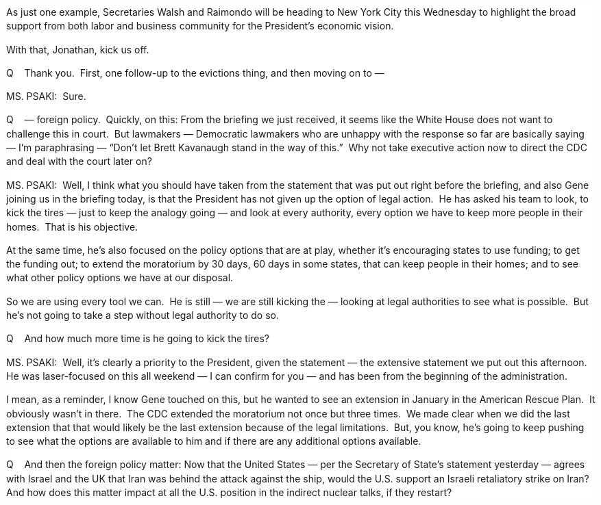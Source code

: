 As just one example, Secretaries Walsh and Raimondo will be heading to
New York City this Wednesday to highlight the broad support from both
labor and business community for the President’s economic vision.  
  
With that, Jonathan, kick us off.   
  
Q    Thank you.  First, one follow-up to the evictions thing, and then
moving on to —  
  
MS. PSAKI:  Sure.  
  
Q    — foreign policy.  Quickly, on this: From the briefing we just
received, it seems like the White House does not want to challenge this
in court.  But lawmakers — Democratic lawmakers who are unhappy with the
response so far are basically saying — I’m paraphrasing — “Don’t let
Brett Kavanaugh stand in the way of this.”  Why not take executive
action now to direct the CDC and deal with the court later on?   
  
MS. PSAKI:  Well, I think what you should have taken from the statement
that was put out right before the briefing, and also Gene joining us in
the briefing today, is that the President has not given up the option of
legal action.  He has asked his team to look, to kick the tires — just
to keep the analogy going — and look at every authority, every option we
have to keep more people in their homes.  That is his objective.  
  
At the same time, he’s also focused on the policy options that are at
play, whether it’s encouraging states to use funding; to get the funding
out; to extend the moratorium by 30 days, 60 days in some states, that
can keep people in their homes; and to see what other policy options we
have at our disposal.  
  
So we are using every tool we can.  He is still — we are still kicking
the — looking at legal authorities to see what is possible.  But he’s
not going to take a step without legal authority to do so.   
  
Q    And how much more time is he going to kick the tires?   
  
MS. PSAKI:  Well, it’s clearly a priority to the President, given the
statement — the extensive statement we put out this afternoon.  He was
laser-focused on this all weekend — I can confirm for you — and has been
from the beginning of the administration.  
  
I mean, as a reminder, I know Gene touched on this, but he wanted to see
an extension in January in the American Rescue Plan.  It obviously
wasn’t in there.  The CDC extended the moratorium not once but three
times.  We made clear when we did the last extension that that would
likely be the last extension because of the legal limitations.  But, you
know, he’s going to keep pushing to see what the options are available
to him and if there are any additional options available.  
  
Q    And then the foreign policy matter: Now that the United States —
per the Secretary of State’s statement yesterday — agrees with Israel
and the UK that Iran was behind the attack against the ship, would the
U.S. support an Israeli retaliatory strike on Iran?  And how does this
matter impact at all the U.S. position in the indirect nuclear talks, if
they restart?  
  